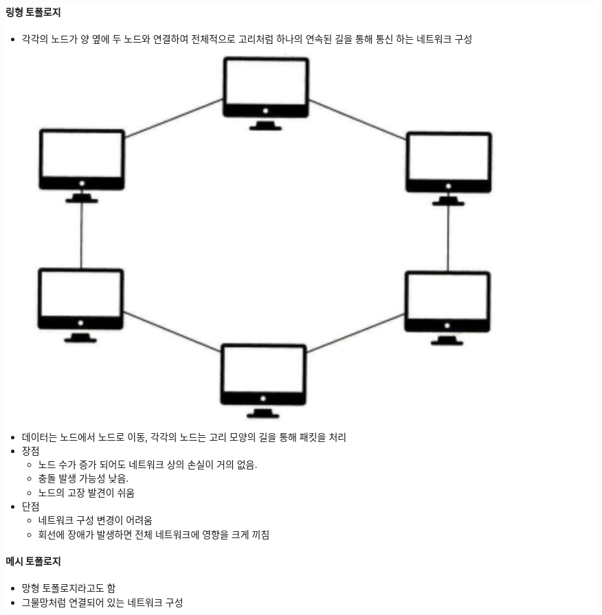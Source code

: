 #### 링형 토폴로지
- 각각의 노드가 양 옆에 두 노드와 연결하여 전체적으로 고리처럼 하나의 연속된 길을 통해 통신 하는 네트워크 구성
    ![alt text](image-4.png)
- 데이터는 노드에서 노드로 이동, 각각의 노드는 고리 모양의 길을 통해 패킷을 처리
- 장점
    - 노드 수가 증가 되어도 네트워크 상의 손실이 거의 없음.
    - 충돌 발생 가능성 낮음.
    - 노드의 고장 발견이 쉬움
- 단점
    - 네트워크 구성 변경이 어려움
    - 회선에 장애가 발생하면 전체 네트워크에 영향을 크게 끼침

#### 메시 토폴로지
- 망형 토폴로지라고도 함
- 그물망처럼 연결되어 있는 네트워크 구성
